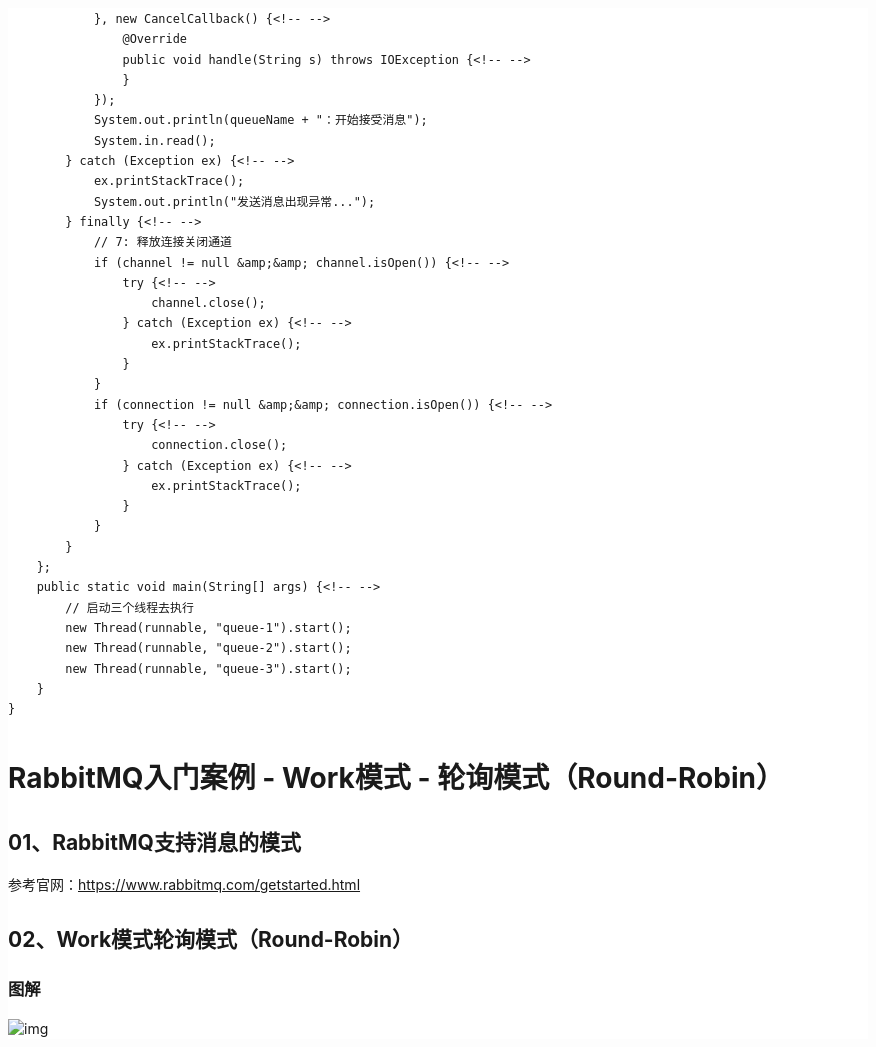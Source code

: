 ```
            }, new CancelCallback() {<!-- -->
                @Override
                public void handle(String s) throws IOException {<!-- -->
                }
            });
            System.out.println(queueName + "：开始接受消息");
            System.in.read();
        } catch (Exception ex) {<!-- -->
            ex.printStackTrace();
            System.out.println("发送消息出现异常...");
        } finally {<!-- -->
            // 7: 释放连接关闭通道
            if (channel != null &amp;&amp; channel.isOpen()) {<!-- -->
                try {<!-- -->
                    channel.close();
                } catch (Exception ex) {<!-- -->
                    ex.printStackTrace();
                }
            }
            if (connection != null &amp;&amp; connection.isOpen()) {<!-- -->
                try {<!-- -->
                    connection.close();
                } catch (Exception ex) {<!-- -->
                    ex.printStackTrace();
                }
            }
        }
    };
    public static void main(String[] args) {<!-- -->
        // 启动三个线程去执行
        new Thread(runnable, "queue-1").start();
        new Thread(runnable, "queue-2").start();
        new Thread(runnable, "queue-3").start();
    }
}

```

# RabbitMQ入门案例 - Work模式 - 轮询模式（Round-Robin）

## 01、RabbitMQ支持消息的模式

参考官网：https://www.rabbitmq.com/getstarted.html

## 02、Work模式轮询模式（Round-Robin）

### 图解

<img src="https://img-blog.csdnimg.cn/img_convert/61c80624fb855dcb45315e7d4a380e5a.png" alt="img">

